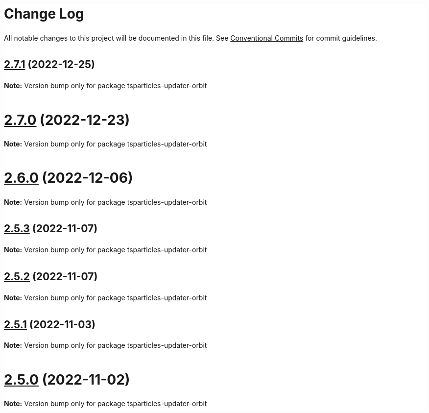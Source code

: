 # Change Log

All notable changes to this project will be documented in this file.
See [Conventional Commits](https://conventionalcommits.org) for commit guidelines.

## [2.7.1](https://github.com/matteobruni/tsparticles/compare/tsparticles-updater-orbit@2.7.0...tsparticles-updater-orbit@2.7.1) (2022-12-25)

**Note:** Version bump only for package tsparticles-updater-orbit

# [2.7.0](https://github.com/matteobruni/tsparticles/compare/tsparticles-updater-orbit@2.6.0...tsparticles-updater-orbit@2.7.0) (2022-12-23)

**Note:** Version bump only for package tsparticles-updater-orbit

# [2.6.0](https://github.com/matteobruni/tsparticles/compare/tsparticles-updater-orbit@2.5.3...tsparticles-updater-orbit@2.6.0) (2022-12-06)

**Note:** Version bump only for package tsparticles-updater-orbit

## [2.5.3](https://github.com/matteobruni/tsparticles/compare/tsparticles-updater-orbit@2.5.2...tsparticles-updater-orbit@2.5.3) (2022-11-07)

**Note:** Version bump only for package tsparticles-updater-orbit

## [2.5.2](https://github.com/matteobruni/tsparticles/compare/tsparticles-updater-orbit@2.5.1...tsparticles-updater-orbit@2.5.2) (2022-11-07)

**Note:** Version bump only for package tsparticles-updater-orbit

## [2.5.1](https://github.com/matteobruni/tsparticles/compare/tsparticles-updater-orbit@2.5.0...tsparticles-updater-orbit@2.5.1) (2022-11-03)

**Note:** Version bump only for package tsparticles-updater-orbit

# [2.5.0](https://github.com/matteobruni/tsparticles/compare/tsparticles-updater-orbit@2.4.0...tsparticles-updater-orbit@2.5.0) (2022-11-02)

**Note:** Version bump only for package tsparticles-updater-orbit
